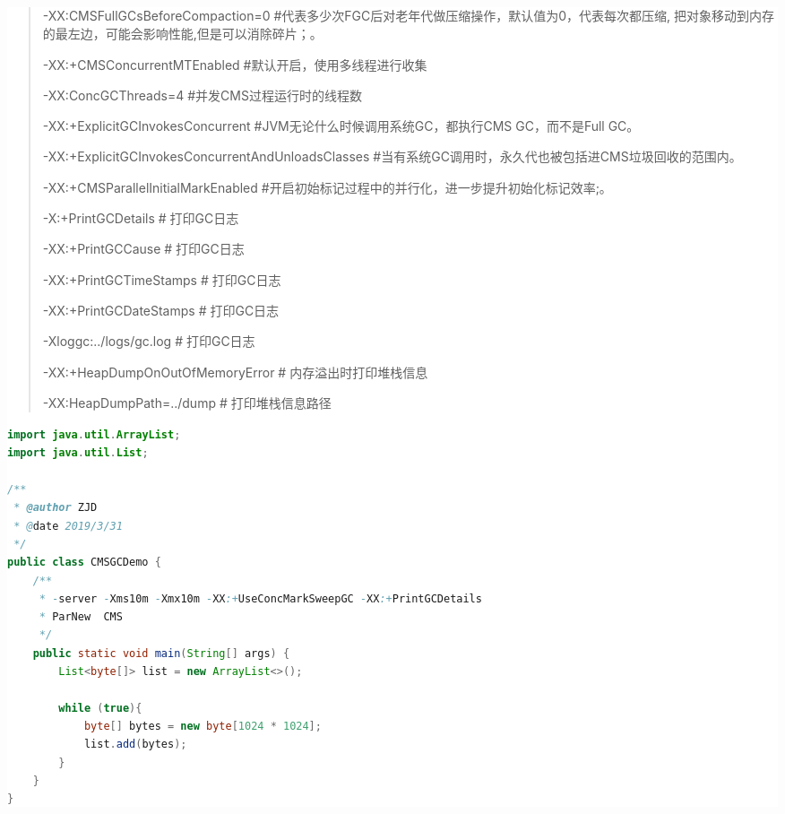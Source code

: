 >
> -XX:CMSFullGCsBeforeCompaction=0    #代表多少次FGC后对老年代做压缩操作，默认值为0，代表每次都压缩, 把对象移动到内存的最左边，可能会影响性能,但是可以消除碎片；。
>
> -XX:+CMSConcurrentMTEnabled     #默认开启，使用多线程进行收集
>
> -XX:ConcGCThreads=4                    #并发CMS过程运行时的线程数
>
> -XX:+ExplicitGCInvokesConcurrent         #JVM无论什么时候调用系统GC，都执行CMS GC，而不是Full GC。
>
> -XX:+ExplicitGCInvokesConcurrentAndUnloadsClasses    #当有系统GC调用时，永久代也被包括进CMS垃圾回收的范围内。
>
> -XX:+CMSParallelInitialMarkEnabled    #开启初始标记过程中的并行化，进一步提升初始化标记效率;。
>
> -X:+PrintGCDetails     # 打印GC日志
>
> -XX:+PrintGCCause                  # 打印GC日志
>
>  -XX:+PrintGCTimeStamps      # 打印GC日志      
>
> -XX:+PrintGCDateStamps        # 打印GC日志
>
> -Xloggc:../logs/gc.log              # 打印GC日志      
>
> -XX:+HeapDumpOnOutOfMemoryError     # 内存溢出时打印堆栈信息
>
> -XX:HeapDumpPath=../dump                  # 打印堆栈信息路径



```java
import java.util.ArrayList;
import java.util.List;

/**
 * @author ZJD
 * @date 2019/3/31
 */
public class CMSGCDemo {
    /**
     * -server -Xms10m -Xmx10m -XX:+UseConcMarkSweepGC -XX:+PrintGCDetails
     * ParNew  CMS
     */
    public static void main(String[] args) {
        List<byte[]> list = new ArrayList<>();

        while (true){
            byte[] bytes = new byte[1024 * 1024];
            list.add(bytes);
        }
    }
}
```

